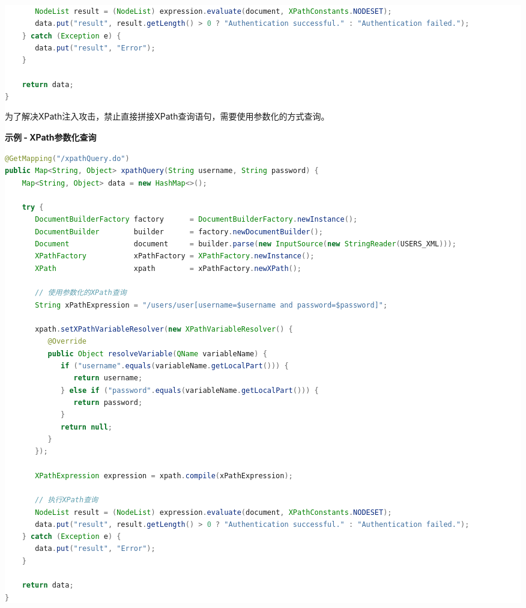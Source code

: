 ```java
       NodeList result = (NodeList) expression.evaluate(document, XPathConstants.NODESET);
       data.put("result", result.getLength() > 0 ? "Authentication successful." : "Authentication failed.");
    } catch (Exception e) {
       data.put("result", "Error");
    }

    return data;
}
```

为了解决XPath注入攻击，禁止直接拼接XPath查询语句，需要使用参数化的方式查询。

**示例 - XPath参数化查询**

```java
@GetMapping("/xpathQuery.do")
public Map<String, Object> xpathQuery(String username, String password) {
    Map<String, Object> data = new HashMap<>();

    try {
       DocumentBuilderFactory factory      = DocumentBuilderFactory.newInstance();
       DocumentBuilder        builder      = factory.newDocumentBuilder();
       Document               document     = builder.parse(new InputSource(new StringReader(USERS_XML)));
       XPathFactory           xPathFactory = XPathFactory.newInstance();
       XPath                  xpath        = xPathFactory.newXPath();

       // 使用参数化的XPath查询
       String xPathExpression = "/users/user[username=$username and password=$password]";

       xpath.setXPathVariableResolver(new XPathVariableResolver() {
          @Override
          public Object resolveVariable(QName variableName) {
             if ("username".equals(variableName.getLocalPart())) {
                return username;
             } else if ("password".equals(variableName.getLocalPart())) {
                return password;
             }
             return null;
          }
       });

       XPathExpression expression = xpath.compile(xPathExpression);

       // 执行XPath查询
       NodeList result = (NodeList) expression.evaluate(document, XPathConstants.NODESET);
       data.put("result", result.getLength() > 0 ? "Authentication successful." : "Authentication failed.");
    } catch (Exception e) {
       data.put("result", "Error");
    }

    return data;
}
```
